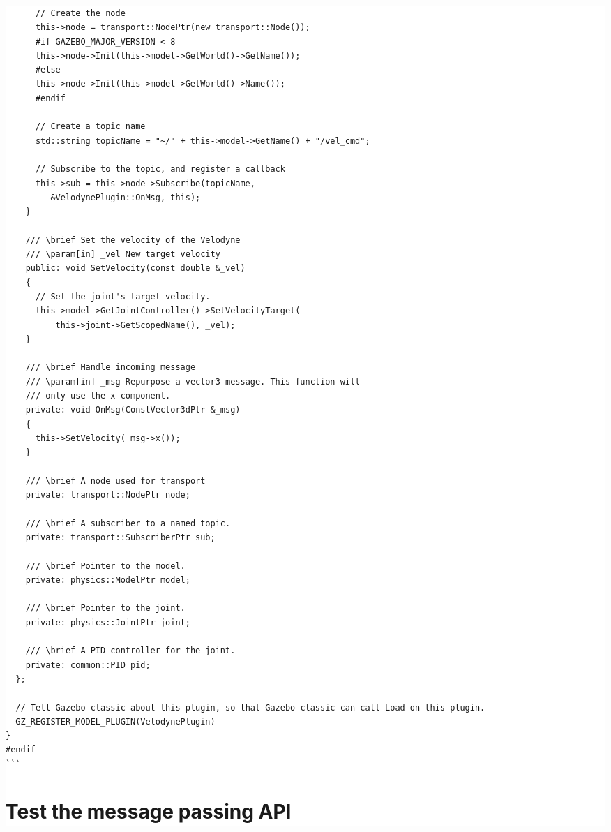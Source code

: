           // Create the node
          this->node = transport::NodePtr(new transport::Node());
          #if GAZEBO_MAJOR_VERSION < 8
          this->node->Init(this->model->GetWorld()->GetName());
          #else
          this->node->Init(this->model->GetWorld()->Name());
          #endif

          // Create a topic name
          std::string topicName = "~/" + this->model->GetName() + "/vel_cmd";

          // Subscribe to the topic, and register a callback
          this->sub = this->node->Subscribe(topicName,
             &VelodynePlugin::OnMsg, this);
        }

        /// \brief Set the velocity of the Velodyne
        /// \param[in] _vel New target velocity
        public: void SetVelocity(const double &_vel)
        {
          // Set the joint's target velocity.
          this->model->GetJointController()->SetVelocityTarget(
              this->joint->GetScopedName(), _vel);
        }

        /// \brief Handle incoming message
        /// \param[in] _msg Repurpose a vector3 message. This function will
        /// only use the x component.
        private: void OnMsg(ConstVector3dPtr &_msg)
        {
          this->SetVelocity(_msg->x());
        }

        /// \brief A node used for transport
        private: transport::NodePtr node;

        /// \brief A subscriber to a named topic.
        private: transport::SubscriberPtr sub;

        /// \brief Pointer to the model.
        private: physics::ModelPtr model;

        /// \brief Pointer to the joint.
        private: physics::JointPtr joint;

        /// \brief A PID controller for the joint.
        private: common::PID pid;
      };

      // Tell Gazebo-classic about this plugin, so that Gazebo-classic can call Load on this plugin.
      GZ_REGISTER_MODEL_PLUGIN(VelodynePlugin)
    }
    #endif
    ```

# Test the message passing API
